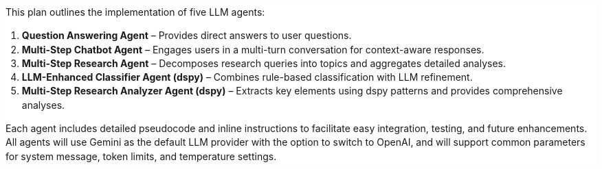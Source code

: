 This plan outlines the implementation of five LLM agents:

1. **Question Answering Agent** – Provides direct answers to user questions.
2. **Multi-Step Chatbot Agent** – Engages users in a multi-turn conversation for context-aware responses.
3. **Multi-Step Research Agent** – Decomposes research queries into topics and aggregates detailed analyses.
4. **LLM-Enhanced Classifier Agent (dspy)** – Combines rule-based classification with LLM refinement.
5. **Multi-Step Research Analyzer Agent (dspy)** – Extracts key elements using dspy patterns and provides comprehensive analyses.

Each agent includes detailed pseudocode and inline instructions to facilitate easy integration, testing, and future enhancements. All agents will use Gemini as the default LLM provider with the option to switch to OpenAI, and will support common parameters for system message, token limits, and temperature settings.